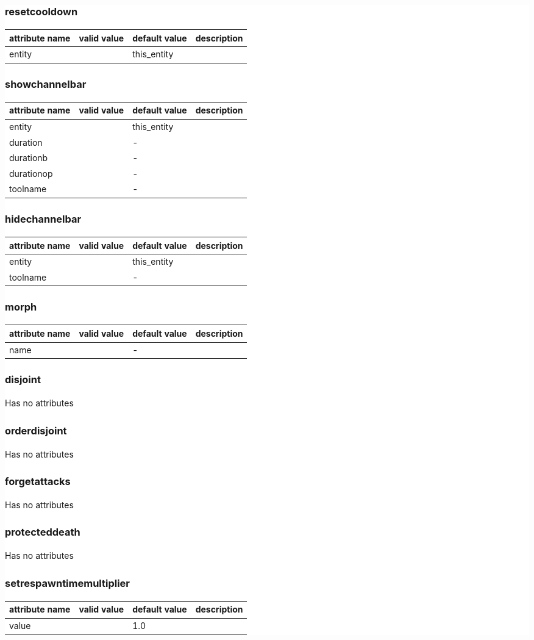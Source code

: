 ### resetcooldown
| attribute name | valid value | default value | description |
|---|---|---|---|
| entity |  | this_entity |  |

### showchannelbar
| attribute name | valid value | default value | description |
|---|---|---|---|
| entity |  | this_entity |  |
| duration |  | - |  |
| durationb |  | - |  |
| durationop |  | - |  |
| toolname |  | - |  |

### hidechannelbar
| attribute name | valid value | default value | description |
|---|---|---|---|
| entity |  | this_entity |  |
| toolname |  | - |  |

### morph
| attribute name | valid value | default value | description |
|---|---|---|---|
| name |  | - |  |

### disjoint
Has no attributes

### orderdisjoint
Has no attributes

### forgetattacks
Has no attributes

### protecteddeath
Has no attributes

### setrespawntimemultiplier
| attribute name | valid value | default value | description |
|---|---|---|---|
| value |  | 1.0 |  |
